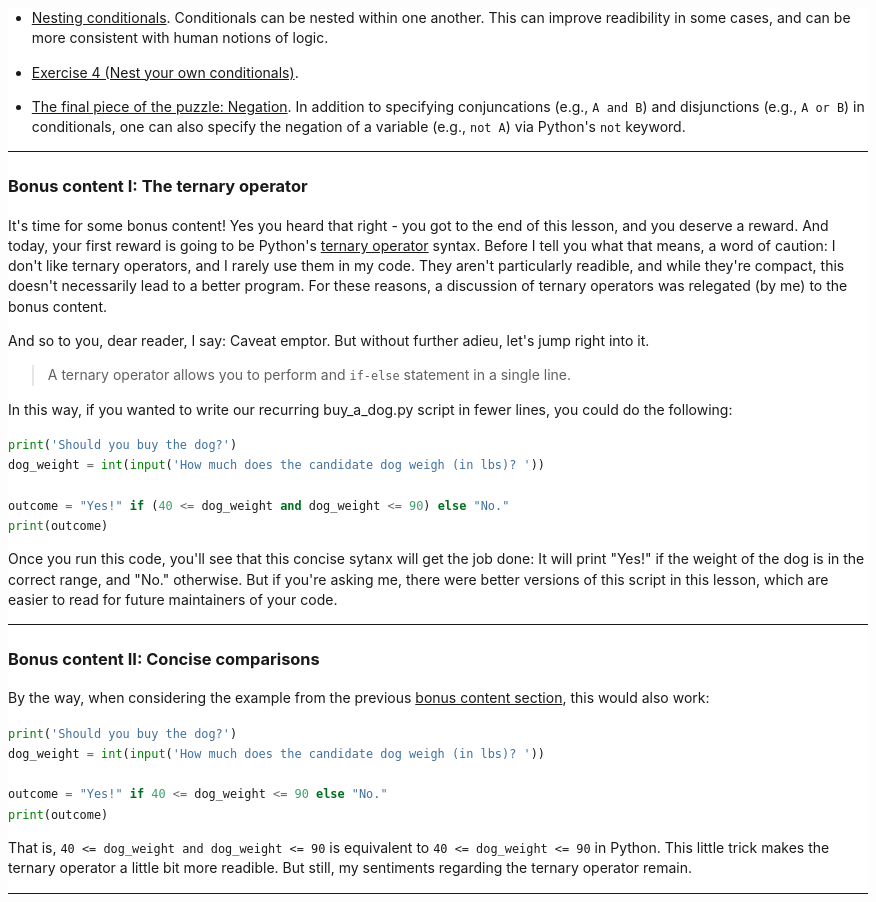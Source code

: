 * [Nesting conditionals](#nesting-conditionals).  Conditionals can be nested within one another.  This can improve readibility in some cases, and can be more consistent with human notions of logic.

* [Exercise 4 (Nest your own conditionals)](#exercise-4-nest-your-own-conditionals).

* [The final piece of the puzzle: Negation](#the-final-piece-of-the-puzzle-negation).  In addition to specifying conjuncations (e.g., `A and B`) and disjunctions (e.g., `A or B`) in conditionals, one can also specify the negation of a variable (e.g., `not A`) via Python's `not` keyword.

---

### Bonus content I: The ternary operator

It's time for some bonus content!  Yes you heard that right - you got to the end of this lesson, and you deserve a reward.  And today, your first reward is going to be Python's [ternary operator](https://en.wikipedia.org/wiki/Ternary_conditional_operator) syntax.  Before I tell you what that means, a word of caution: I don't like ternary operators, and I rarely use them in my code.  They aren't particularly readible, and while they're compact, this doesn't necessarily lead to a better program.  For these reasons, a discussion of ternary operators was relegated (by me) to the bonus content.

And so to you, dear reader, I say: Caveat emptor.  But without further adieu, let's jump right into it.

> A ternary operator allows you to perform and `if-else` statement in a single line.

In this way, if you wanted to write our recurring buy_a_dog.py script in fewer lines, you could do the following:

```python
print('Should you buy the dog?')
dog_weight = int(input('How much does the candidate dog weigh (in lbs)? '))

outcome = "Yes!" if (40 <= dog_weight and dog_weight <= 90) else "No."
print(outcome)
```

Once you run this code, you'll see that this concise sytanx will get the job done: It will print "Yes!" if the weight of the dog is in the correct range, and "No." otherwise.  But if you're asking me, there were better versions of this script in this lesson, which are easier to read for future maintainers of your code.  

---

### Bonus content II: Concise comparisons

By the way, when considering the example from the previous [bonus content section](#bonus-content-i-the-ternary-operator), this would also work:

```python
print('Should you buy the dog?')
dog_weight = int(input('How much does the candidate dog weigh (in lbs)? '))

outcome = "Yes!" if 40 <= dog_weight <= 90 else "No."
print(outcome)
```

That is, `40 <= dog_weight and dog_weight <= 90` is equivalent to `40 <= dog_weight <= 90` in Python.  This little trick makes the ternary operator a little bit more readible.  But still, my sentiments regarding the ternary operator remain.

---